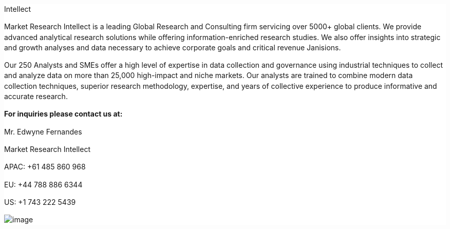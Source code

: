 Intellect</span></strong></p><p><span class="">Market Research Intellect is a leading Global Research and Consulting firm servicing over 5000+ global clients. We provide advanced analytical research solutions while offering information-enriched research studies.&nbsp;</span>We also offer insights into strategic and growth analyses and data necessary to achieve corporate goals and critical revenue Janisions.</p><p><span class="">Our 250 Analysts and SMEs offer a high level of expertise in data collection and governance using industrial techniques to collect and analyze data on more than 25,000 high-impact and niche markets. Our analysts are trained to combine modern data collection techniques, superior research methodology, expertise, and years of collective experience to produce informative and accurate research.</span></p><p><strong>For inquiries please contact us at:</strong></p><p>Mr. Edwyne Fernandes</p><p>Market Research Intellect</p><p>APAC: +61 485 860 968</p><p>EU: +44 788 886 6344</p><p>US: +1 743 222 5439</p>
![image](https://github.com/user-attachments/assets/a4060575-aea0-4269-bca7-183b03ea82ed)
